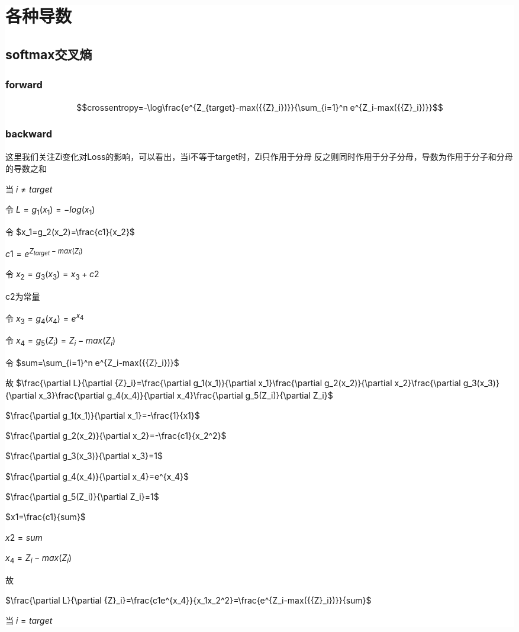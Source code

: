 # 各种导数

## softmax交叉熵

### forward 

```math
crossentropy=-\log\frac{e^{Z_{target}-max({{Z}_i})}}{\sum_{i=1}^n e^{Z_i-max({{Z}_i})}}
```

### backward

这里我们关注Zi变化对Loss的影响，可以看出，当i不等于target时，Zi只作用于分母
反之则同时作用于分子分母，导数为作用于分子和分母的导数之和


当 $i \neq target$

令 $L=g_1(x_1)=-log(x_1)$

令 $x_1=g_2(x_2)=\frac{c1}{x_2}$

$c1=e^{Z_{target}-max({{Z}_i})}$

令 $x_2=g_3(x_3)=x_3+c2$

c2为常量

令 $x_3=g_4(x_4)=e^{x_4}$

令 $x_4=g_5(Z_i)=Z_i-max({{Z}_i})$

令 $sum=\sum_{i=1}^n e^{Z_i-max({{Z}_i})}$

故 $\frac{\partial L}{\partial {Z}_i}=\frac{\partial g_1(x_1)}{\partial x_1}\frac{\partial g_2(x_2)}{\partial x_2}\frac{\partial g_3(x_3)}{\partial x_3}\frac{\partial g_4(x_4)}{\partial x_4}\frac{\partial g_5(Z_i)}{\partial Z_i}$

$\frac{\partial g_1(x_1)}{\partial x_1}=-\frac{1}{x1}$

$\frac{\partial g_2(x_2)}{\partial x_2}=-\frac{c1}{x_2^2}$

$\frac{\partial g_3(x_3)}{\partial x_3}=1$

$\frac{\partial g_4(x_4)}{\partial x_4}=e^{x_4}$

$\frac{\partial g_5(Z_i)}{\partial Z_i}=1$

$x1=\frac{c1}{sum}$

$x2=sum$

$x_4=Z_i-max({{Z}_i})$

故

$\frac{\partial L}{\partial {Z}_i}=\frac{c1e^{x_4}}{x_1x_2^2}=\frac{e^{Z_i-max({{Z}_i})}}{sum}$


当 $i = target$
